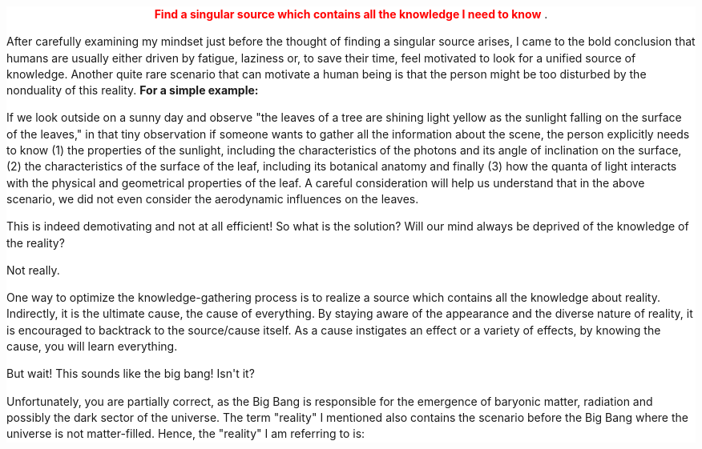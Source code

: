 <p>
</p>

<center><span style="color:red"> <b>Find a singular source which contains all the knowledge I need to know</b> </span>.</center>

<p>
</p>

After carefully examining my mindset just before the thought of finding a singular source arises, I came to the bold conclusion that humans are usually either driven by fatigue, laziness or, to save their time, feel motivated to look for a unified source of knowledge. Another quite rare scenario that can motivate a human being is that the person might be too disturbed by the nonduality of this reality. <b>For a simple example:</b>

<p>
</p>

If we look outside on a sunny day and observe "the leaves of a tree are shining light yellow as the sunlight falling on the surface of the leaves," in that tiny observation if someone wants to gather all the information about the scene, the person explicitly needs to know (1) the properties of the sunlight, including the characteristics of the photons and its angle of inclination on the surface, (2) the characteristics of the surface of the leaf, including its botanical anatomy and finally (3) how the quanta of light interacts with the physical and geometrical properties of the leaf. A careful consideration will help us understand that in the above scenario, we did not even consider the aerodynamic influences on the leaves. 

<p>
</p>

This is indeed demotivating and not at all efficient! So what is the solution? Will our mind always be deprived of the knowledge of the reality? 

<p>
</p>

Not really. 

<p>
</p>

One way to optimize the knowledge-gathering process is to realize a source which contains all the knowledge about reality. Indirectly, it is the ultimate cause, the cause of everything. By staying aware of the appearance and the diverse nature of reality, it is encouraged to backtrack to the source/cause itself. As a cause instigates an effect or a variety of effects, by knowing the cause, you will learn everything.

<p>
</p>

But wait! This sounds like the big bang! Isn't it? 

<p>
</p>

Unfortunately, you are partially correct, as the Big Bang is responsible for the emergence of baryonic matter, radiation and possibly the dark sector of the universe. The term "reality" I mentioned also contains the scenario before the Big Bang where the universe is not matter-filled. Hence, the "reality" I am referring to is:
